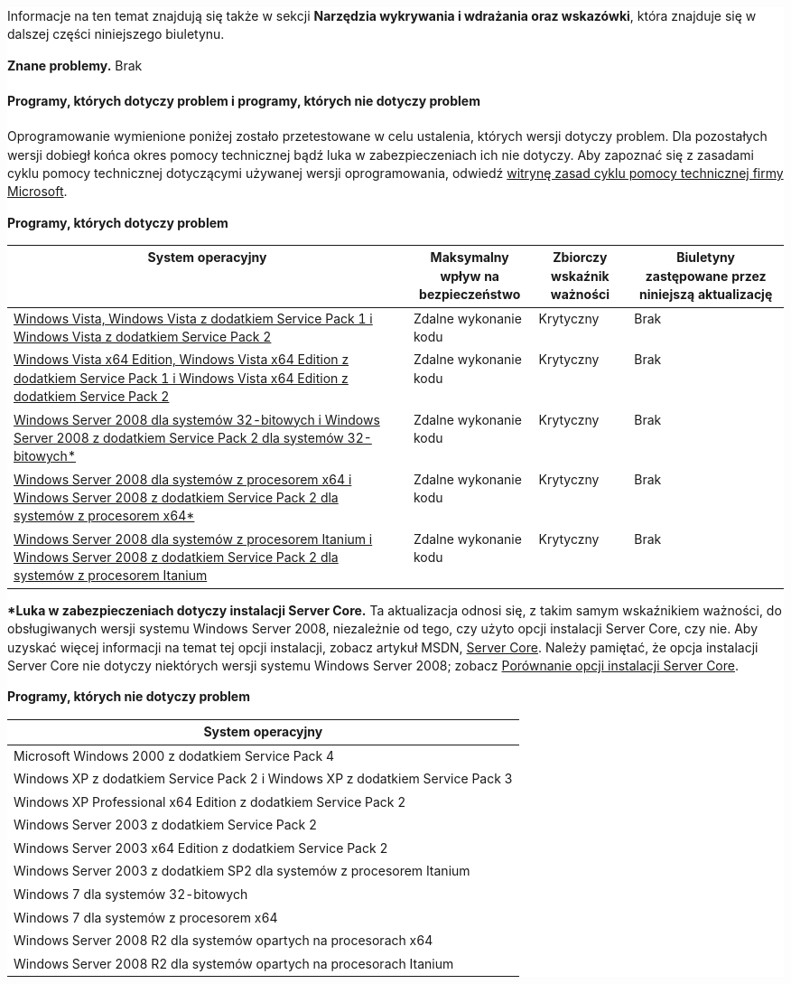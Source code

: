 Informacje na ten temat znajdują się także w sekcji **Narzędzia wykrywania i wdrażania oraz wskazówki**, która znajduje się w dalszej części niniejszego biuletynu.

**Znane problemy.** Brak

#### Programy, których dotyczy problem i programy, których nie dotyczy problem

Oprogramowanie wymienione poniżej zostało przetestowane w celu ustalenia, których wersji dotyczy problem. Dla pozostałych wersji dobiegł końca okres pomocy technicznej bądź luka w zabezpieczeniach ich nie dotyczy. Aby zapoznać się z zasadami cyklu pomocy technicznej dotyczącymi używanej wersji oprogramowania, odwiedź [witrynę zasad cyklu pomocy technicznej firmy Microsoft](http://go.microsoft.com/fwlink/?linkid=21742).

**Programy, których dotyczy problem**

| System operacyjny                                                                                                                                                                                                                         | Maksymalny wpływ na bezpieczeństwo | Zbiorczy wskaźnik ważności | Biuletyny zastępowane przez niniejszą aktualizację |
|-------------------------------------------------------------------------------------------------------------------------------------------------------------------------------------------------------------------------------------------|------------------------------------|----------------------------|----------------------------------------------------|
| [Windows Vista, Windows Vista z dodatkiem Service Pack 1 i Windows Vista z dodatkiem Service Pack 2](http://www.microsoft.com/downloads/details.aspx?familyid=71f03946-622c-4403-b94f-f6a3de18a8c3)                                       | Zdalne wykonanie kodu              | Krytyczny                  | Brak                                               |
| [Windows Vista x64 Edition, Windows Vista x64 Edition z dodatkiem Service Pack 1 i Windows Vista x64 Edition z dodatkiem Service Pack 2](http://www.microsoft.com/downloads/details.aspx?familyid=519815fd-707d-476f-9e29-7b03b7a17af5)   | Zdalne wykonanie kodu              | Krytyczny                  | Brak                                               |
| [Windows Server 2008 dla systemów 32-bitowych i Windows Server 2008 z dodatkiem Service Pack 2 dla systemów 32-bitowych\*](http://www.microsoft.com/downloads/details.aspx?familyid=bc451228-3de4-427c-b42f-91f204c708b8)                 | Zdalne wykonanie kodu              | Krytyczny                  | Brak                                               |
| [Windows Server 2008 dla systemów z procesorem x64 i Windows Server 2008 z dodatkiem Service Pack 2 dla systemów z procesorem x64\*](http://www.microsoft.com/downloads/details.aspx?familyid=3a889152-5d7c-4a3e-b4f1-c6507b739ca0)       | Zdalne wykonanie kodu              | Krytyczny                  | Brak                                               |
| [Windows Server 2008 dla systemów z procesorem Itanium i Windows Server 2008 z dodatkiem Service Pack 2 dla systemów z procesorem Itanium](http://www.microsoft.com/downloads/details.aspx?familyid=1cd1882b-8e55-47ea-a82a-68bb59a500a7) | Zdalne wykonanie kodu              | Krytyczny                  | Brak                                               |

**\*Luka w zabezpieczeniach dotyczy instalacji Server Core.** Ta aktualizacja odnosi się, z takim samym wskaźnikiem ważności, do obsługiwanych wersji systemu Windows Server 2008, niezależnie od tego, czy użyto opcji instalacji Server Core, czy nie. Aby uzyskać więcej informacji na temat tej opcji instalacji, zobacz artykuł MSDN, [Server Core](http://msdn.microsoft.com/en-us/library/ms723891(vs.85).aspx). Należy pamiętać, że opcja instalacji Server Core nie dotyczy niektórych wersji systemu Windows Server 2008; zobacz [Porównanie opcji instalacji Server Core](http://www.microsoft.com/windowsserver2008/en/us/compare-core-installation.aspx).

**Programy, których nie dotyczy problem**

| System operacyjny                                                             |
|-------------------------------------------------------------------------------|
| Microsoft Windows 2000 z dodatkiem Service Pack 4                             |
| Windows XP z dodatkiem Service Pack 2 i Windows XP z dodatkiem Service Pack 3 |
| Windows XP Professional x64 Edition z dodatkiem Service Pack 2                |
| Windows Server 2003 z dodatkiem Service Pack 2                                |
| Windows Server 2003 x64 Edition z dodatkiem Service Pack 2                    |
| Windows Server 2003 z dodatkiem SP2 dla systemów z procesorem Itanium         |
| Windows 7 dla systemów 32-bitowych                                            |
| Windows 7 dla systemów z procesorem x64                                       |
| Windows Server 2008 R2 dla systemów opartych na procesorach x64               |
| Windows Server 2008 R2 dla systemów opartych na procesorach Itanium           |
